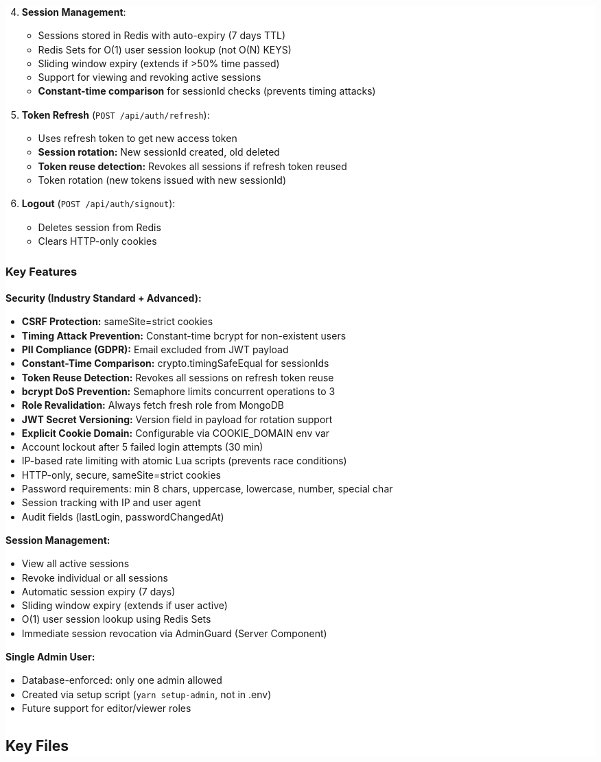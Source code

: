 4. **Session Management**:

   - Sessions stored in Redis with auto-expiry (7 days TTL)
   - Redis Sets for O(1) user session lookup (not O(N) KEYS)
   - Sliding window expiry (extends if >50% time passed)
   - Support for viewing and revoking active sessions
   - **Constant-time comparison** for sessionId checks (prevents timing attacks)

5. **Token Refresh** (`POST /api/auth/refresh`):

   - Uses refresh token to get new access token
   - **Session rotation:** New sessionId created, old deleted
   - **Token reuse detection:** Revokes all sessions if refresh token reused
   - Token rotation (new tokens issued with new sessionId)

6. **Logout** (`POST /api/auth/signout`):
   - Deletes session from Redis
   - Clears HTTP-only cookies

### Key Features

**Security (Industry Standard + Advanced):**

- **CSRF Protection:** sameSite=strict cookies
- **Timing Attack Prevention:** Constant-time bcrypt for non-existent users
- **PII Compliance (GDPR):** Email excluded from JWT payload
- **Constant-Time Comparison:** crypto.timingSafeEqual for sessionIds
- **Token Reuse Detection:** Revokes all sessions on refresh token reuse
- **bcrypt DoS Prevention:** Semaphore limits concurrent operations to 3
- **Role Revalidation:** Always fetch fresh role from MongoDB
- **JWT Secret Versioning:** Version field in payload for rotation support
- **Explicit Cookie Domain:** Configurable via COOKIE_DOMAIN env var
- Account lockout after 5 failed login attempts (30 min)
- IP-based rate limiting with atomic Lua scripts (prevents race conditions)
- HTTP-only, secure, sameSite=strict cookies
- Password requirements: min 8 chars, uppercase, lowercase, number, special char
- Session tracking with IP and user agent
- Audit fields (lastLogin, passwordChangedAt)

**Session Management:**

- View all active sessions
- Revoke individual or all sessions
- Automatic session expiry (7 days)
- Sliding window expiry (extends if user active)
- O(1) user session lookup using Redis Sets
- Immediate session revocation via AdminGuard (Server Component)

**Single Admin User:**

- Database-enforced: only one admin allowed
- Created via setup script (`yarn setup-admin`, not in .env)
- Future support for editor/viewer roles

## Key Files
